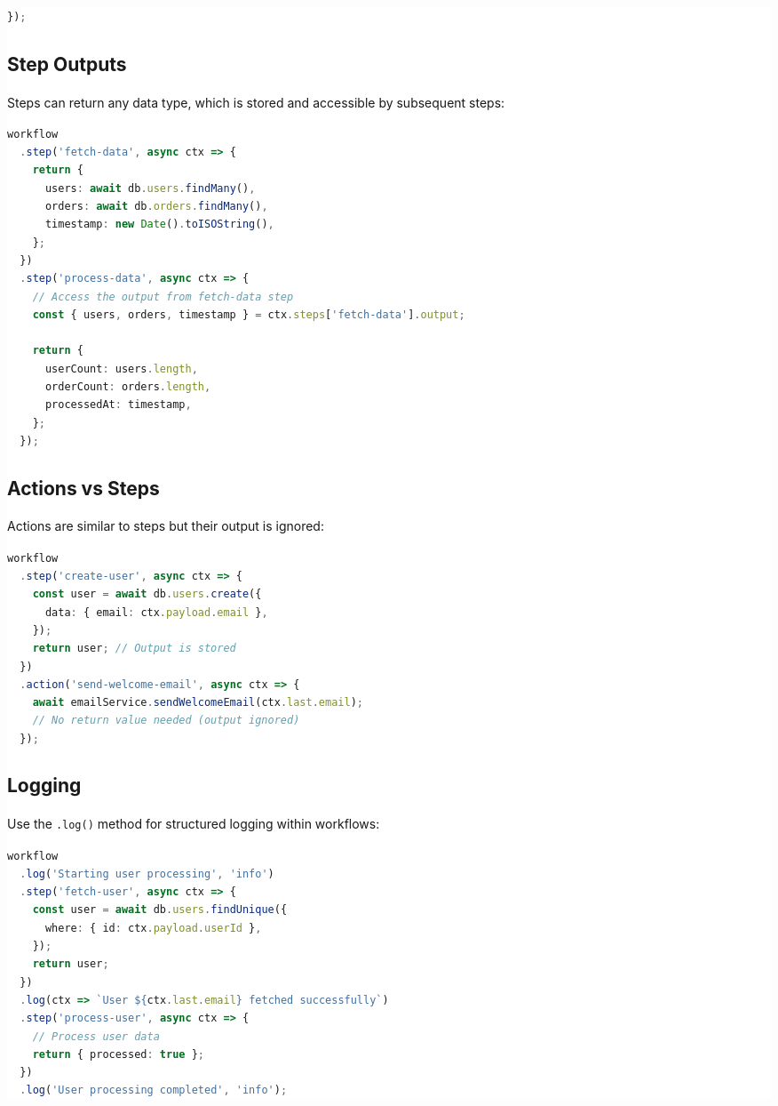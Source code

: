 ```typescript
});
```

## Step Outputs

Steps can return any data type, which is stored and accessible by subsequent steps:

```typescript
workflow
  .step('fetch-data', async ctx => {
    return {
      users: await db.users.findMany(),
      orders: await db.orders.findMany(),
      timestamp: new Date().toISOString(),
    };
  })
  .step('process-data', async ctx => {
    // Access the output from fetch-data step
    const { users, orders, timestamp } = ctx.steps['fetch-data'].output;

    return {
      userCount: users.length,
      orderCount: orders.length,
      processedAt: timestamp,
    };
  });
```

## Actions vs Steps

Actions are similar to steps but their output is ignored:

```typescript
workflow
  .step('create-user', async ctx => {
    const user = await db.users.create({
      data: { email: ctx.payload.email },
    });
    return user; // Output is stored
  })
  .action('send-welcome-email', async ctx => {
    await emailService.sendWelcomeEmail(ctx.last.email);
    // No return value needed (output ignored)
  });
```

## Logging

Use the `.log()` method for structured logging within workflows:

```typescript
workflow
  .log('Starting user processing', 'info')
  .step('fetch-user', async ctx => {
    const user = await db.users.findUnique({
      where: { id: ctx.payload.userId },
    });
    return user;
  })
  .log(ctx => `User ${ctx.last.email} fetched successfully`)
  .step('process-user', async ctx => {
    // Process user data
    return { processed: true };
  })
  .log('User processing completed', 'info');
```